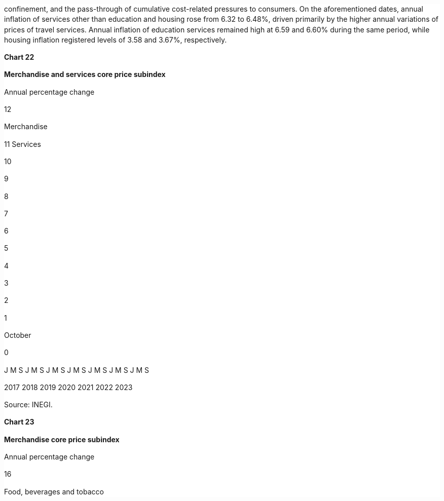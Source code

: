 confinement, and the pass-through of cumulative
cost-related pressures to consumers. On the
aforementioned dates, annual inflation of services
other than education and housing rose from 6.32 to
6.48%, driven primarily by the higher annual
variations of prices of travel services. Annual inflation
of education services remained high at 6.59 and
6.60% during the same period, while housing
inflation registered levels of 3.58 and 3.67%,
respectively.


**Chart 22**

**Merchandise and services core price subindex**

Annual percentage change

12

Merchandise

11 Services

10

9

8

7

6

5

4

3

2

1

October

0

J M S J M S J M S J M S J M S J M S J M S

2017 2018 2019 2020 2021 2022 2023

Source: INEGI.

**Chart 23**

**Merchandise core price subindex**

Annual percentage change

16

Food, beverages and tobacco
